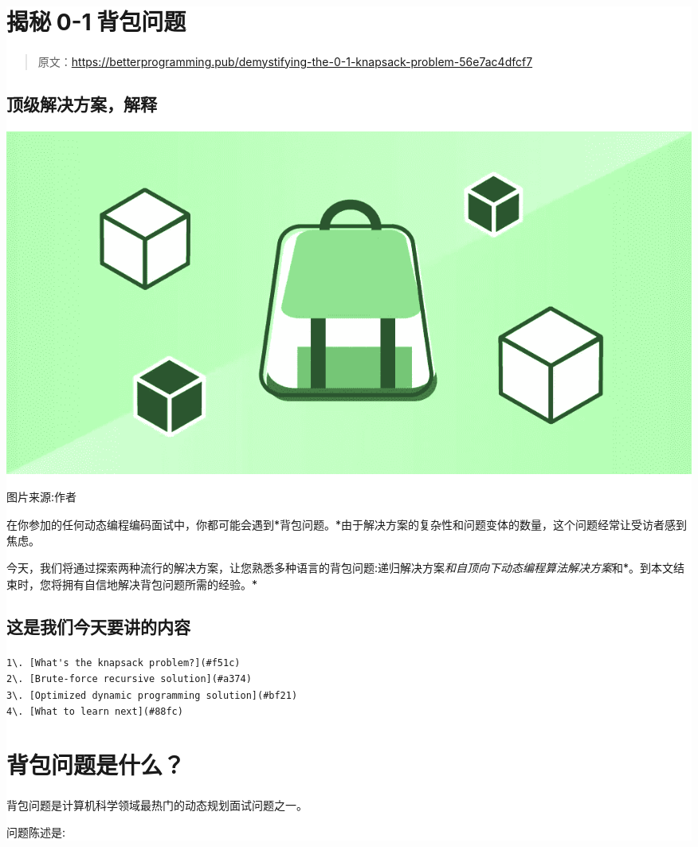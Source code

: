 # 揭秘 0-1 背包问题

> 原文：<https://betterprogramming.pub/demystifying-the-0-1-knapsack-problem-56e7ac4dfcf7>

## 顶级解决方案，解释

![](img/19e23d339cde1469b8d2a7d12399e4e1.png)

图片来源:作者

在你参加的任何动态编程编码面试中，你都可能会遇到*背包问题。*由于解决方案的复杂性和问题变体的数量，这个问题经常让受访者感到焦虑。

今天，我们将通过探索两种流行的解决方案，让您熟悉多种语言的背包问题:递归解决方案*和自顶向下动态编程算法解决方案*和*。到本文结束时，您将拥有自信地解决背包问题所需的经验。*

## **这是我们今天要讲的内容**

```
1\. [What's the knapsack problem?](#f51c)
2\. [Brute-force recursive solution](#a374)
3\. [Optimized dynamic programming solution](#bf21)
4\. [What to learn next](#88fc)
```

# 背包问题是什么？

背包问题是计算机科学领域最热门的动态规划面试问题之一。

问题陈述是:
